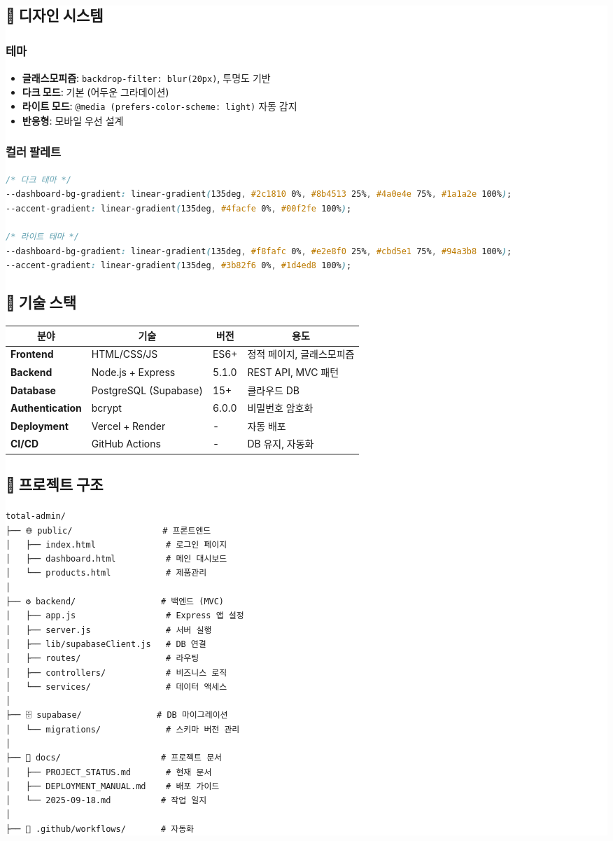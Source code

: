 ## 🎨 디자인 시스템

### 테마
- **글래스모피즘**: `backdrop-filter: blur(20px)`, 투명도 기반
- **다크 모드**: 기본 (어두운 그라데이션)
- **라이트 모드**: `@media (prefers-color-scheme: light)` 자동 감지
- **반응형**: 모바일 우선 설계

### 컬러 팔레트
```css
/* 다크 테마 */
--dashboard-bg-gradient: linear-gradient(135deg, #2c1810 0%, #8b4513 25%, #4a0e4e 75%, #1a1a2e 100%);
--accent-gradient: linear-gradient(135deg, #4facfe 0%, #00f2fe 100%);

/* 라이트 테마 */
--dashboard-bg-gradient: linear-gradient(135deg, #f8fafc 0%, #e2e8f0 25%, #cbd5e1 75%, #94a3b8 100%);
--accent-gradient: linear-gradient(135deg, #3b82f6 0%, #1d4ed8 100%);
```

## 🚀 기술 스택

| 분야 | 기술 | 버전 | 용도 |
|------|------|------|------|
| **Frontend** | HTML/CSS/JS | ES6+ | 정적 페이지, 글래스모피즘 |
| **Backend** | Node.js + Express | 5.1.0 | REST API, MVC 패턴 |
| **Database** | PostgreSQL (Supabase) | 15+ | 클라우드 DB |
| **Authentication** | bcrypt | 6.0.0 | 비밀번호 암호화 |
| **Deployment** | Vercel + Render | - | 자동 배포 |
| **CI/CD** | GitHub Actions | - | DB 유지, 자동화 |

## 📁 프로젝트 구조

```
total-admin/
├── 🌐 public/                  # 프론트엔드
│   ├── index.html              # 로그인 페이지
│   ├── dashboard.html          # 메인 대시보드
│   └── products.html           # 제품관리
│
├── ⚙️ backend/                 # 백엔드 (MVC)
│   ├── app.js                  # Express 앱 설정
│   ├── server.js               # 서버 실행
│   ├── lib/supabaseClient.js   # DB 연결
│   ├── routes/                 # 라우팅
│   ├── controllers/            # 비즈니스 로직
│   └── services/               # 데이터 액세스
│
├── 🗄️ supabase/               # DB 마이그레이션
│   └── migrations/             # 스키마 버전 관리
│
├── 📜 docs/                    # 프로젝트 문서
│   ├── PROJECT_STATUS.md       # 현재 문서
│   ├── DEPLOYMENT_MANUAL.md    # 배포 가이드
│   └── 2025-09-18.md          # 작업 일지
│
├── 🤖 .github/workflows/       # 자동화
```